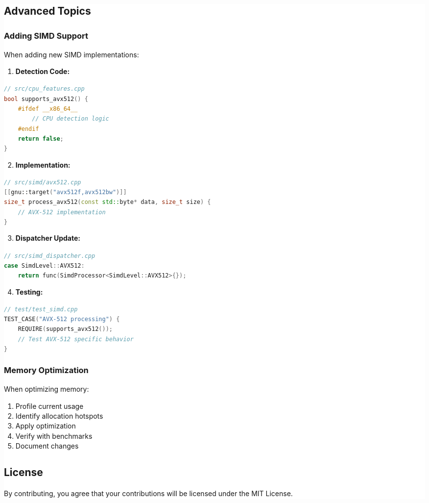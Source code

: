 ## Advanced Topics

### Adding SIMD Support

When adding new SIMD implementations:

1. **Detection Code:**
```cpp
// src/cpu_features.cpp
bool supports_avx512() {
    #ifdef __x86_64__
        // CPU detection logic
    #endif
    return false;
}
```

2. **Implementation:**
```cpp
// src/simd/avx512.cpp
[[gnu::target("avx512f,avx512bw")]]
size_t process_avx512(const std::byte* data, size_t size) {
    // AVX-512 implementation
}
```

3. **Dispatcher Update:**
```cpp
// src/simd_dispatcher.cpp
case SimdLevel::AVX512:
    return func(SimdProcessor<SimdLevel::AVX512>{});
```

4. **Testing:**
```cpp
// test/test_simd.cpp
TEST_CASE("AVX-512 processing") {
    REQUIRE(supports_avx512());
    // Test AVX-512 specific behavior
}
```

### Memory Optimization

When optimizing memory:

1. Profile current usage
2. Identify allocation hotspots
3. Apply optimization
4. Verify with benchmarks
5. Document changes

## License

By contributing, you agree that your contributions will be licensed under the MIT License.